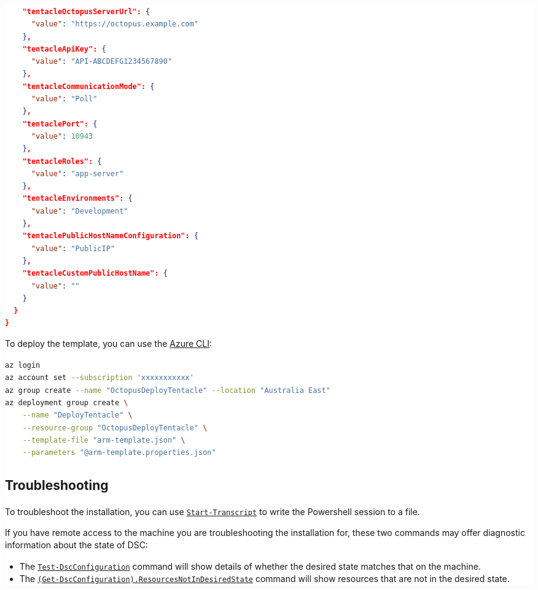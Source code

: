 ```json
    "tentacleOctopusServerUrl": {
      "value": "https://octopus.example.com"
    },
    "tentacleApiKey": {
      "value": "API-ABCDEFG1234567890"
    },
    "tentacleCommunicationMode": {
      "value": "Poll"
    },
    "tentaclePort": {
      "value": 10943
    },
    "tentacleRoles": {
      "value": "app-server"
    },
    "tentacleEnvironments": {
      "value": "Development"
    },
    "tentaclePublicHostNameConfiguration": {
      "value": "PublicIP"
    },
    "tentacleCustomPublicHostName": {
      "value": ""
    }
  }
}
```

To deploy the template, you can use the [Azure CLI](https://docs.microsoft.com/cli/azure/install-az-cli2):

```bash
az login
az account set --subscription 'xxxxxxxxxxx'
az group create --name "OctopusDeployTentacle" --location "Australia East"
az deployment group create \
    --name "DeployTentacle" \
    --resource-group "OctopusDeployTentacle" \
    --template-file "arm-template.json" \
    --parameters "@arm-template.properties.json"
```

## Troubleshooting 

To troubleshoot the installation, you can use [`Start-Transcript`](https://docs.microsoft.com/powershell/module/microsoft.powershell.host/start-transcript?view=powershell-7.1) to write the Powershell session to a file.

If you have remote access to the machine you are troubleshooting the installation for, these two commands may offer diagnostic information about the state of DSC:

* The [`Test-DscConfiguration`](https://docs.microsoft.com/powershell/module/psdesiredstateconfiguration/test-dscconfiguration?view=powershell-5.1) command will show details of whether the desired state matches that on the machine. 
* The [`(Get-DscConfiguration).ResourcesNotInDesiredState`](https://docs.microsoft.com/powershell/module/PSDesiredStateConfiguration/Get-DscConfiguration?view=powershell-5.1) command will show resources that are not in the desired state.

